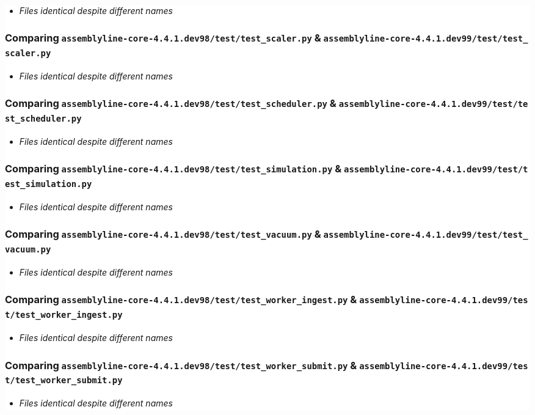  * *Files identical despite different names*

### Comparing `assemblyline-core-4.4.1.dev98/test/test_scaler.py` & `assemblyline-core-4.4.1.dev99/test/test_scaler.py`

 * *Files identical despite different names*

### Comparing `assemblyline-core-4.4.1.dev98/test/test_scheduler.py` & `assemblyline-core-4.4.1.dev99/test/test_scheduler.py`

 * *Files identical despite different names*

### Comparing `assemblyline-core-4.4.1.dev98/test/test_simulation.py` & `assemblyline-core-4.4.1.dev99/test/test_simulation.py`

 * *Files identical despite different names*

### Comparing `assemblyline-core-4.4.1.dev98/test/test_vacuum.py` & `assemblyline-core-4.4.1.dev99/test/test_vacuum.py`

 * *Files identical despite different names*

### Comparing `assemblyline-core-4.4.1.dev98/test/test_worker_ingest.py` & `assemblyline-core-4.4.1.dev99/test/test_worker_ingest.py`

 * *Files identical despite different names*

### Comparing `assemblyline-core-4.4.1.dev98/test/test_worker_submit.py` & `assemblyline-core-4.4.1.dev99/test/test_worker_submit.py`

 * *Files identical despite different names*

